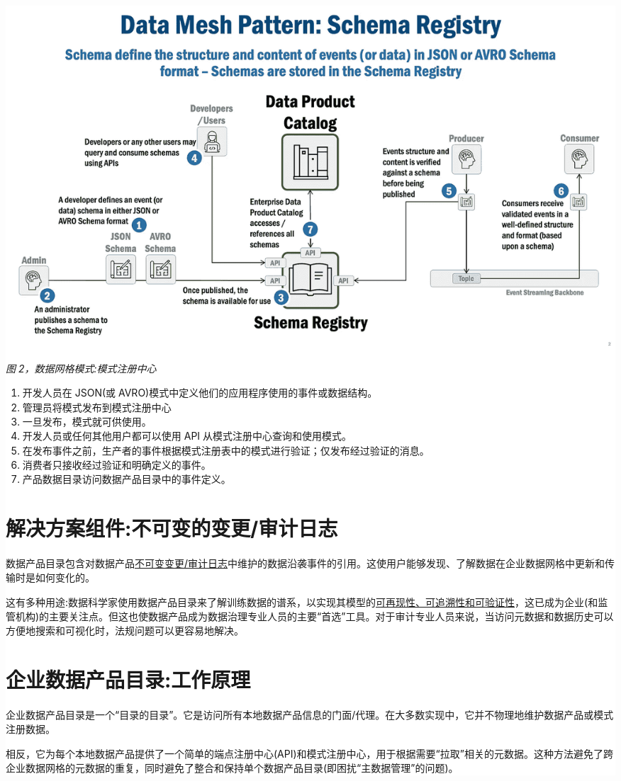 ![](img/0325823634b1995394eec2cca75c6752.png)

*图 2，数据网格模式:模式注册中心*

1.  开发人员在 JSON(或 AVRO)模式中定义他们的应用程序使用的事件或数据结构。
2.  管理员将模式发布到模式注册中心
3.  一旦发布，模式就可供使用。
4.  开发人员或任何其他用户都可以使用 API 从模式注册中心查询和使用模式。
5.  在发布事件之前，生产者的事件根据模式注册表中的模式进行验证；仅发布经过验证的消息。
6.  消费者只接收经过验证和明确定义的事件。
7.  产品数据目录访问数据产品目录中的事件定义。

# 解决方案组件:不可变的变更/审计日志

数据产品目录包含对数据产品[不可变变更/审计日志](/data-mesh-patterns-immutable-change-audit-log-aec93da33648)中维护的数据沿袭事件的引用。这使用户能够发现、了解数据在企业数据网格中更新和传输时是如何变化的。

这有多种用途:数据科学家使用数据产品目录来了解训练数据的谱系，以实现其模型的[可再现性、可追溯性和可验证性](/rethinking-ai-machine-learning-model-management-8afeaa31d8f8)，这已成为企业(和监管机构)的主要关注点。但这也使数据产品成为数据治理专业人员的主要“首选”工具。对于审计专业人员来说，当访问元数据和数据历史可以方便地搜索和可视化时，法规问题可以更容易地解决。

# 企业数据产品目录:工作原理

企业数据产品目录是一个“目录的目录”。它是访问所有本地数据产品信息的门面/代理。在大多数实现中，它并不物理地维护数据产品或模式注册数据。

相反，它为每个本地数据产品提供了一个简单的端点注册中心(API)和模式注册中心，用于根据需要“拉取”相关的元数据。这种方法避免了跨企业数据网格的元数据的重复，同时避免了整合和保持单个数据产品目录(即困扰“主数据管理”的问题)。
